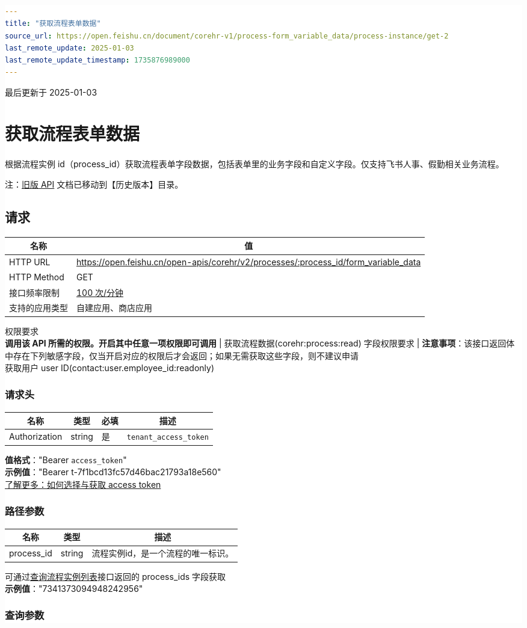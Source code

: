```yaml
---
title: "获取流程表单数据"
source_url: https://open.feishu.cn/document/corehr-v1/process-form_variable_data/process-instance/get-2
last_remote_update: 2025-01-03
last_remote_update_timestamp: 1735876989000
---
```

最后更新于 2025-01-03

# 获取流程表单数据

根据流程实例 id（process_id）获取流程表单字段数据，包括表单里的业务字段和自定义字段。仅支持飞书人事、假勤相关业务流程。

注：[旧版 API](https://open.larkoffice.com/document/server-docs/corehr-v1/process-form_variable_data/get) 文档已移动到【历史版本】目录。

## 请求
名称 | 值
---|---
HTTP URL | https://open.feishu.cn/open-apis/corehr/v2/processes/:process_id/form_variable_data
HTTP Method | GET
接口频率限制 | [100 次/分钟](https://open.feishu.cn/document/ukTMukTMukTM/uUzN04SN3QjL1cDN)
支持的应用类型 | 自建应用、商店应用
权限要求  
            **调用该 API 所需的权限。开启其中任意一项权限即可调用** | 获取流程数据(corehr:process:read)
字段权限要求 | **注意事项**：该接口返回体中存在下列敏感字段，仅当开启对应的权限后才会返回；如果无需获取这些字段，则不建议申请  
        获取用户 user ID(contact:user.employee_id:readonly)

### 请求头

名称 | 类型 | 必填 | 描述
--- | --- | --- | ---
Authorization | string | 是 | `tenant_access_token`  
**值格式**："Bearer `access_token`"  
**示例值**："Bearer t-7f1bcd13fc57d46bac21793a18e560"  
[了解更多：如何选择与获取 access token](https://open.feishu.cn/document/uAjLw4CM/ugTN1YjL4UTN24CO1UjN/trouble-shooting/how-to-choose-which-type-of-token-to-use)

### 路径参数

名称 | 类型 | 描述
--- | --- | ---
process_id | string | 流程实例id，是一个流程的唯一标识。  
可通过[查询流程实例列表](https://open.feishu.cn/document/uAjLw4CM/ukTMukTMukTM/corehr-v2/process/list)接口返回的 process_ids 字段获取  
**示例值**："7341373094948242956"

### 查询参数

